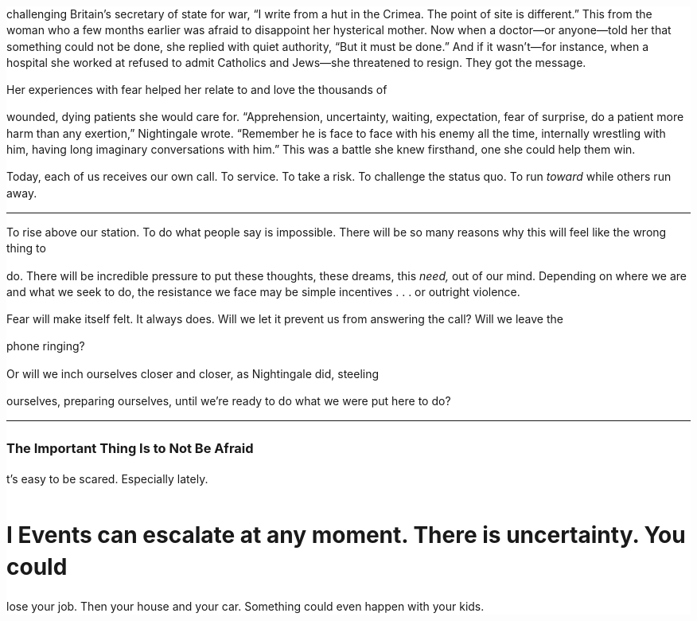 challenging Britain’s secretary of state for war, “I write from a hut in the
Crimea. The point of site is different.” This from the woman who a few
months earlier was afraid to disappoint her hysterical mother. Now when a
doctor—or anyone—told her that something could not be done, she replied
with quiet authority, “But it must be done.” And if it wasn’t—for instance,
when a hospital she worked at refused to admit Catholics and Jews—she
threatened to resign. They got the message.

Her experiences with fear helped her relate to and love the thousands of

wounded, dying patients she would care for. “Apprehension, uncertainty,
waiting, expectation, fear of surprise, do a patient more harm than any
exertion,” Nightingale wrote. “Remember he is face to face with his enemy
all the time, internally wrestling with him, having long imaginary
conversations with him.” This was a battle she knew firsthand, one she
could help them win.

Today, each of us receives our own call.
To service.
To take a risk.
To challenge the status quo.
To run _toward_ while others run away.


-----

To rise above our station.
To do what people say is impossible.
There will be so many reasons why this will feel like the wrong thing to

do. There will be incredible pressure to put these thoughts, these dreams,
this _need,_ out of our mind. Depending on where we are and what we seek to
do, the resistance we face may be simple incentives . . . or outright violence.

Fear will make itself felt. It always does.
Will we let it prevent us from answering the call? Will we leave the

phone ringing?

Or will we inch ourselves closer and closer, as Nightingale did, steeling

ourselves, preparing ourselves, until we’re ready to do what we were put
here to do?


-----

### The Important Thing Is to Not Be Afraid

t’s easy to be scared. Especially lately.

# I Events can escalate at any moment. There is uncertainty. You could

lose your job. Then your house and your car. Something could even happen
with your kids.

